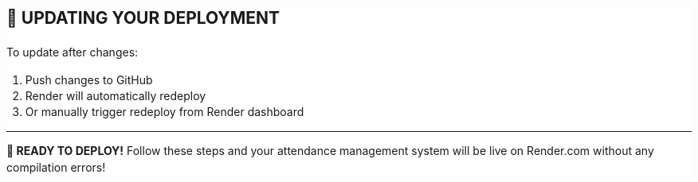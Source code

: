 
## 🔄 UPDATING YOUR DEPLOYMENT

To update after changes:
1. Push changes to GitHub
2. Render will automatically redeploy
3. Or manually trigger redeploy from Render dashboard

---

**🎯 READY TO DEPLOY!** Follow these steps and your attendance management system will be live on Render.com without any compilation errors!